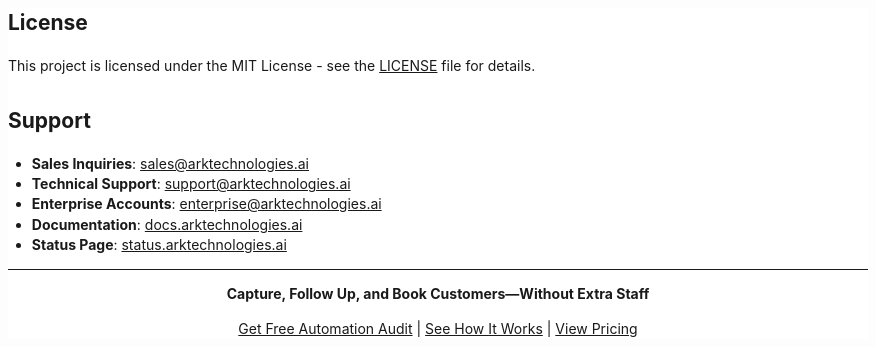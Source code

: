 ## License

This project is licensed under the MIT License - see the [LICENSE](LICENSE) file for details.

## Support

- **Sales Inquiries**: sales@arktechnologies.ai
- **Technical Support**: support@arktechnologies.ai  
- **Enterprise Accounts**: enterprise@arktechnologies.ai
- **Documentation**: [docs.arktechnologies.ai](https://docs.arktechnologies.ai)
- **Status Page**: [status.arktechnologies.ai](https://status.arktechnologies.ai)

---

<div align="center">

**Capture, Follow Up, and Book Customers—Without Extra Staff**

[Get Free Automation Audit](https://arktechnologies.ai/audit) | [See How It Works](https://arktechnologies.ai/demo) | [View Pricing](https://arktechnologies.ai/pricing)

</div>